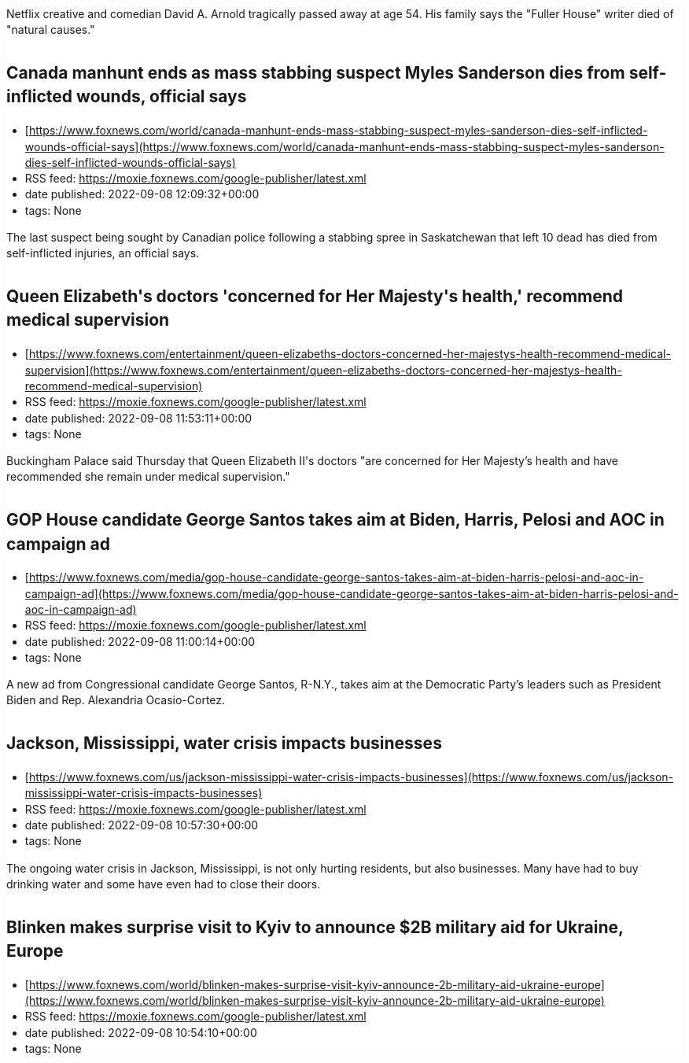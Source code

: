 Netflix creative and comedian David A. Arnold tragically passed away at age 54. His family says the "Fuller House" writer died of "natural causes."

## Canada manhunt ends as mass stabbing suspect Myles Sanderson dies from self-inflicted wounds, official says
 - [https://www.foxnews.com/world/canada-manhunt-ends-mass-stabbing-suspect-myles-sanderson-dies-self-inflicted-wounds-official-says](https://www.foxnews.com/world/canada-manhunt-ends-mass-stabbing-suspect-myles-sanderson-dies-self-inflicted-wounds-official-says)
 - RSS feed: https://moxie.foxnews.com/google-publisher/latest.xml
 - date published: 2022-09-08 12:09:32+00:00
 - tags: None

The last suspect being sought by Canadian police following a stabbing spree in Saskatchewan that left 10 dead has died from self-inflicted injuries, an official says.

## Queen Elizabeth's doctors 'concerned for Her Majesty's health,' recommend medical supervision
 - [https://www.foxnews.com/entertainment/queen-elizabeths-doctors-concerned-her-majestys-health-recommend-medical-supervision](https://www.foxnews.com/entertainment/queen-elizabeths-doctors-concerned-her-majestys-health-recommend-medical-supervision)
 - RSS feed: https://moxie.foxnews.com/google-publisher/latest.xml
 - date published: 2022-09-08 11:53:11+00:00
 - tags: None

Buckingham Palace said Thursday that Queen Elizabeth II's doctors "are concerned for Her Majesty’s health and have recommended she remain under medical supervision."

## GOP House candidate George Santos takes aim at Biden, Harris, Pelosi and AOC in campaign ad
 - [https://www.foxnews.com/media/gop-house-candidate-george-santos-takes-aim-at-biden-harris-pelosi-and-aoc-in-campaign-ad](https://www.foxnews.com/media/gop-house-candidate-george-santos-takes-aim-at-biden-harris-pelosi-and-aoc-in-campaign-ad)
 - RSS feed: https://moxie.foxnews.com/google-publisher/latest.xml
 - date published: 2022-09-08 11:00:14+00:00
 - tags: None

A new ad from Congressional candidate George Santos, R-N.Y., takes aim at the Democratic Party’s leaders such as President Biden and Rep. Alexandria Ocasio-Cortez.

## Jackson, Mississippi, water crisis impacts businesses
 - [https://www.foxnews.com/us/jackson-mississippi-water-crisis-impacts-businesses](https://www.foxnews.com/us/jackson-mississippi-water-crisis-impacts-businesses)
 - RSS feed: https://moxie.foxnews.com/google-publisher/latest.xml
 - date published: 2022-09-08 10:57:30+00:00
 - tags: None

The ongoing water crisis in Jackson, Mississippi, is not only hurting residents, but also businesses. Many have had to buy drinking water and some have even had to close their doors.

## Blinken makes surprise visit to Kyiv to announce $2B military aid for Ukraine, Europe
 - [https://www.foxnews.com/world/blinken-makes-surprise-visit-kyiv-announce-2b-military-aid-ukraine-europe](https://www.foxnews.com/world/blinken-makes-surprise-visit-kyiv-announce-2b-military-aid-ukraine-europe)
 - RSS feed: https://moxie.foxnews.com/google-publisher/latest.xml
 - date published: 2022-09-08 10:54:10+00:00
 - tags: None
